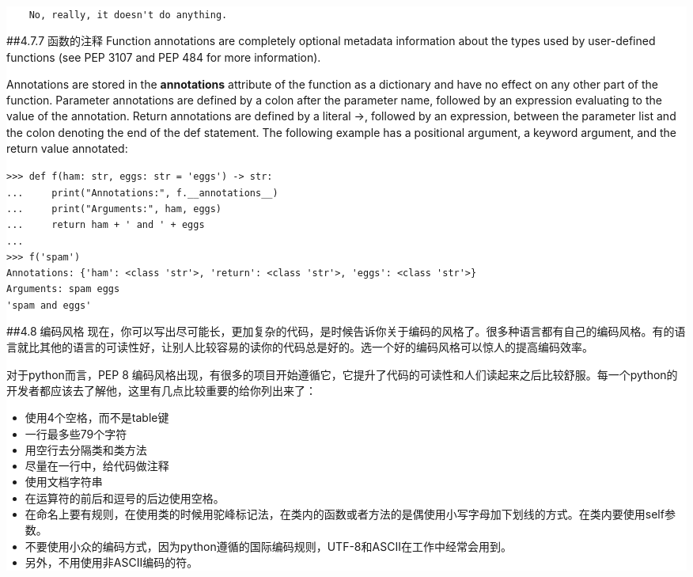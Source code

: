 	    No, really, it doesn't do anything.
##4.7.7 函数的注释
Function annotations are completely optional metadata information about the types used by user-defined functions (see PEP 3107 and PEP 484 for more information).

Annotations are stored in the __annotations__ attribute of the function as a dictionary and have no effect on any other part of the function. Parameter annotations are defined by a colon after the parameter name, followed by an expression evaluating to the value of the annotation. Return annotations are defined by a literal ->, followed by an expression, between the parameter list and the colon denoting the end of the def statement. The following example has a positional argument, a keyword argument, and the return value annotated:

	>>> def f(ham: str, eggs: str = 'eggs') -> str:
	...     print("Annotations:", f.__annotations__)
	...     print("Arguments:", ham, eggs)
	...     return ham + ' and ' + eggs
	...
	>>> f('spam')
	Annotations: {'ham': <class 'str'>, 'return': <class 'str'>, 'eggs': <class 'str'>}
	Arguments: spam eggs
	'spam and eggs'
##4.8 编码风格
现在，你可以写出尽可能长，更加复杂的代码，是时候告诉你关于编码的风格了。很多种语言都有自己的编码风格。有的语言就比其他的语言的可读性好，让别人比较容易的读你的代码总是好的。选一个好的编码风格可以惊人的提高编码效率。

对于python而言，PEP 8 编码风格出现，有很多的项目开始遵循它，它提升了代码的可读性和人们读起来之后比较舒服。每一个python的开发者都应该去了解他，这里有几点比较重要的给你列出来了：

- 使用4个空格，而不是table键
- 一行最多些79个字符
- 用空行去分隔类和类方法
- 尽量在一行中，给代码做注释
- 使用文档字符串
- 在运算符的前后和逗号的后边使用空格。
- 在命名上要有规则，在使用类的时候用驼峰标记法，在类内的函数或者方法的是偶使用小写字母加下划线的方式。在类内要使用self参数。
- 不要使用小众的编码方式，因为python遵循的国际编码规则，UTF-8和ASCII在工作中经常会用到。
- 另外，不用使用非ASCII编码的符。